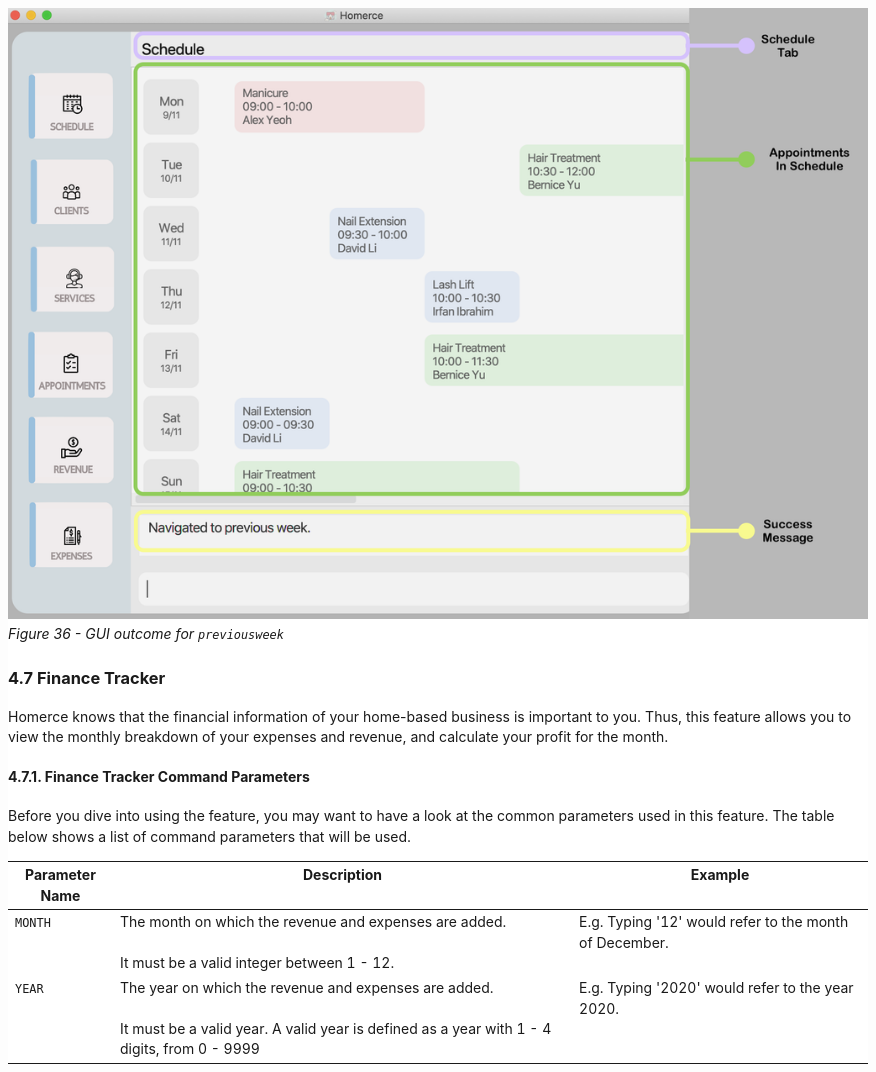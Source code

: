 ![previousweek](images/previousweek.png) <br>
*Figure 36 - GUI outcome for `previousweek`*

### 4.7 Finance Tracker 

Homerce knows that the financial information of your home-based business is important to you. Thus, this feature allows 
you to view the monthly breakdown of your expenses and revenue, and calculate your profit for the month.

#### 4.7.1. Finance Tracker Command Parameters

Before you dive into using the feature, you may want to have a look at the common parameters used in this feature.
The table below shows a list of command parameters that will be used.

| Parameter Name | Description | Example
|---------|---------|---------
|`MONTH` | The month on which the revenue and expenses are added. <br> <br> It must be a valid integer between 1 - 12. | E.g. Typing '12' would refer to the month of December.
|`YEAR`| The year on which the revenue and expenses are added. <br> <br> It must be a valid year. A valid year is defined as a year with 1 - 4 digits, from 0 - 9999 | E.g. Typing '2020' would refer to the year 2020.
